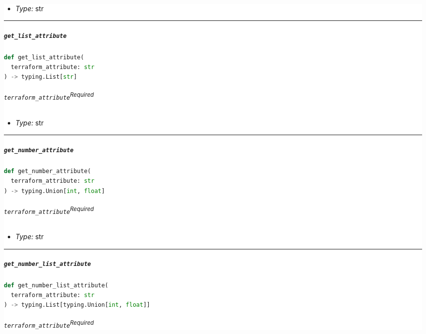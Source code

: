 - *Type:* str

---

##### `get_list_attribute` <a name="get_list_attribute" id="@cdktf/provider-snowflake.materializedView.MaterializedView.getListAttribute"></a>

```python
def get_list_attribute(
  terraform_attribute: str
) -> typing.List[str]
```

###### `terraform_attribute`<sup>Required</sup> <a name="terraform_attribute" id="@cdktf/provider-snowflake.materializedView.MaterializedView.getListAttribute.parameter.terraformAttribute"></a>

- *Type:* str

---

##### `get_number_attribute` <a name="get_number_attribute" id="@cdktf/provider-snowflake.materializedView.MaterializedView.getNumberAttribute"></a>

```python
def get_number_attribute(
  terraform_attribute: str
) -> typing.Union[int, float]
```

###### `terraform_attribute`<sup>Required</sup> <a name="terraform_attribute" id="@cdktf/provider-snowflake.materializedView.MaterializedView.getNumberAttribute.parameter.terraformAttribute"></a>

- *Type:* str

---

##### `get_number_list_attribute` <a name="get_number_list_attribute" id="@cdktf/provider-snowflake.materializedView.MaterializedView.getNumberListAttribute"></a>

```python
def get_number_list_attribute(
  terraform_attribute: str
) -> typing.List[typing.Union[int, float]]
```

###### `terraform_attribute`<sup>Required</sup> <a name="terraform_attribute" id="@cdktf/provider-snowflake.materializedView.MaterializedView.getNumberListAttribute.parameter.terraformAttribute"></a>
